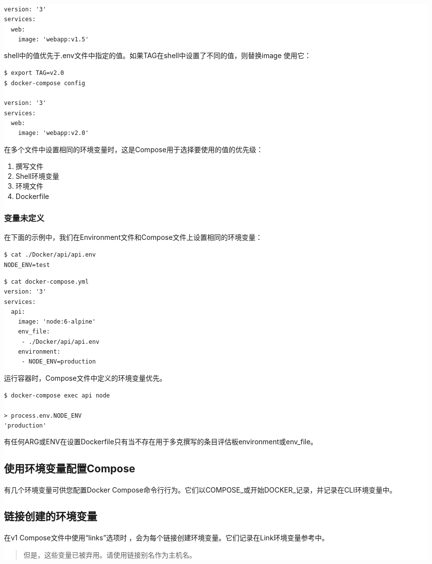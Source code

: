 ```
version: '3'
services:
  web:
    image: 'webapp:v1.5'
```
shell中的值优先于.env文件中指定的值。如果TAG在shell中设置了不同的值，则替换image 使用它：
```
$ export TAG=v2.0
$ docker-compose config

version: '3'
services:
  web:
    image: 'webapp:v2.0'
```
在多个文件中设置相同的环境变量时，这是Compose用于选择要使用的值的优先级：

1. 撰写文件
2. Shell环境变量
3. 环境文件
4. Dockerfile

### 变量未定义
在下面的示例中，我们在Environment文件和Compose文件上设置相同的环境变量：
```
$ cat ./Docker/api/api.env
NODE_ENV=test
```
```
$ cat docker-compose.yml
version: '3'
services:
  api:
    image: 'node:6-alpine'
    env_file:
     - ./Docker/api/api.env
    environment:
     - NODE_ENV=production
```
运行容器时，Compose文件中定义的环境变量优先。
```
$ docker-compose exec api node

> process.env.NODE_ENV
'production'
```
有任何ARG或ENV在设置Dockerfile只有当不存在用于多克撰写的条目评估板environment或env_file。

## 使用环境变量配置Compose
有几个环境变量可供您配置Docker Compose命令行行为。它们以COMPOSE_或开始DOCKER_记录，并记录在CLI环境变量中。

## 链接创建的环境变量
在v1 Compose文件中使用“links”选项时 ，会为每个链接创建环境变量。它们记录在Link环境变量参考中。
>但是，这些变量已被弃用。请使用链接别名作为主机名。
